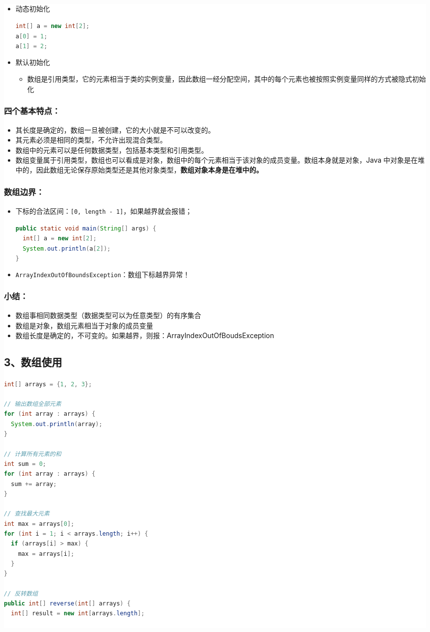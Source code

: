 - 动态初始化

  ```java
  int[] a = new int[2];
  a[0] = 1;
  a[1] = 2;
  ```

- 默认初始化

  - 数组是引用类型，它的元素相当于类的实例变量，因此数组一经分配空间，其中的每个元素也被按照实例变量同样的方式被隐式初始化

### 四个基本特点：

- 其长度是确定的，数组一旦被创建，它的大小就是不可以改变的。
- 其元素必须是相同的类型，不允许出现混合类型。
- 数组中的元素可以是任何数据类型，包括基本类型和引用类型。
- 数组变量属于引用类型，数组也可以看成是对象，数组中的每个元素相当于该对象的成员变量。数组本身就是对象，Java 中对象是在堆中的，因此数组无论保存原始类型还是其他对象类型，**数组对象本身是在堆中的。**

### 数组边界：

- 下标的合法区间：`[0, length - 1]`，如果越界就会报错；

	```java
	public static void main(String[] args) {
	  int[] a = new int[2];
	  System.out.println(a[2]);
	}
	```

- `ArrayIndexOutOfBoundsException`：数组下标越界异常！

### 小结：

- 数组事相同数据类型（数据类型可以为任意类型）的有序集合
- 数组是对象，数组元素相当于对象的成员变量
- 数组长度是确定的，不可变的。如果越界，则报：ArrayIndexOutOfBoudsException

## 3、数组使用

```java
int[] arrays = {1, 2, 3};

// 输出数组全部元素
for (int array : arrays) {
  System.out.println(array);
}

// 计算所有元素的和
int sum = 0;
for (int array : arrays) {
  sum += array;
}

// 查找最大元素
int max = arrays[0];
for (int i = 1; i < arrays.length; i++) {
  if (arrays[i] > max) {
    max = arrays[i];
  }
}

// 反转数组
public int[] reverse(int[] arrays) {
  int[] result = new int[arrays.length];
  
```
